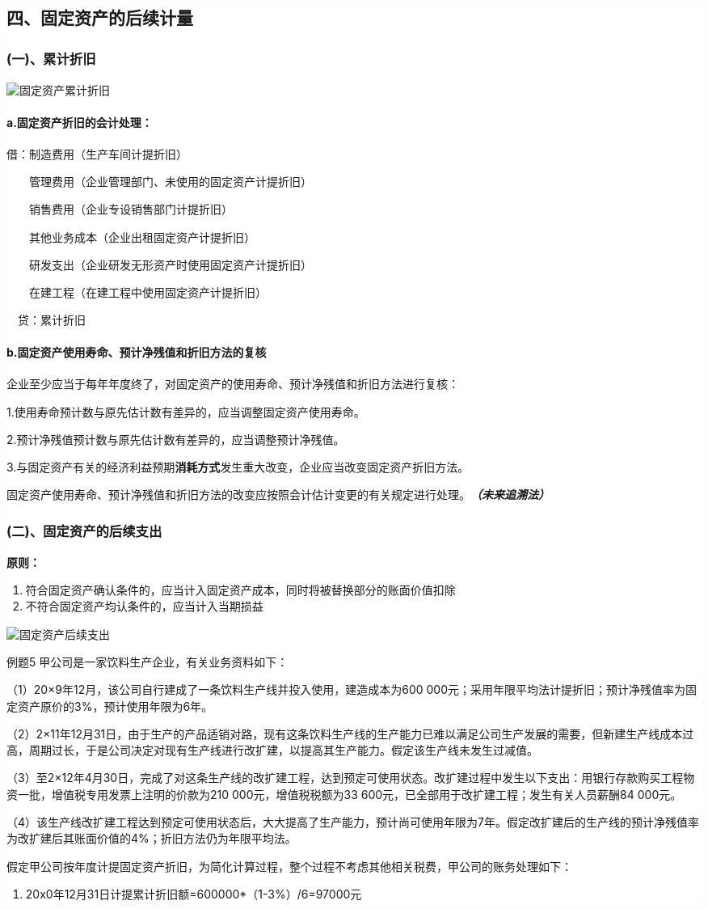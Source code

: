 ## 四、固定资产的后续计量

### (一)、累计折旧

![固定资产累计折旧](https://github.com/newpig2222/photo/raw/master/gdzcljzj.jpeg)

#### a.固定资产折旧的会计处理：

借：制造费用（生产车间计提折旧）

　　管理费用（企业管理部门、未使用的固定资产计提折旧）

　　销售费用（企业专设销售部门计提折旧）

　　其他业务成本（企业出租固定资产计提折旧）

　　研发支出（企业研发无形资产时使用固定资产计提折旧）

　　在建工程（在建工程中使用固定资产计提折旧）

　贷：累计折旧

#### b.固定资产使用寿命、预计净残值和折旧方法的复核

企业至少应当于每年年度终了，对固定资产的使用寿命、预计净残值和折旧方法进行复核：

1.使用寿命预计数与原先估计数有差异的，应当调整固定资产使用寿命。

2.预计净残值预计数与原先估计数有差异的，应当调整预计净残值。

3.与固定资产有关的经济利益预期**消耗方式**发生重大改变，企业应当改变固定资产折旧方法。

固定资产使用寿命、预计净残值和折旧方法的改变应按照会计估计变更的有关规定进行处理。***（未来追溯法）***

### (二)、固定资产的后续支出

**原则：**

1. 符合固定资产确认条件的，应当计入固定资产成本，同时将被替换部分的账面价值扣除 
2. 不符合固定资产均认条件的，应当计入当期损益 

![固定资产后续支出](https://github.com/newpig2222/photo/raw/master/gdzchjzc.jpeg)

例题5 甲公司是一家饮料生产企业，有关业务资料如下：

（1）20×9年12月，该公司自行建成了一条饮料生产线并投入使用，建造成本为600 000元；采用年限平均法计提折旧；预计净残值率为固定资产原价的3%，预计使用年限为6年。

（2）2×11年12月31日，由于生产的产品适销对路，现有这条饮料生产线的生产能力已难以满足公司生产发展的需要，但新建生产线成本过高，周期过长，于是公司决定对现有生产线进行改扩建，以提高其生产能力。假定该生产线未发生过减值。

（3）至2×12年4月30日，完成了对这条生产线的改扩建工程，达到预定可使用状态。改扩建过程中发生以下支出：用银行存款购买工程物资一批，增值税专用发票上注明的价款为210 000元，增值税税额为33 600元，已全部用于改扩建工程；发生有关人员薪酬84 000元。

（4）该生产线改扩建工程达到预定可使用状态后，大大提高了生产能力，预计尚可使用年限为7年。假定改扩建后的生产线的预计净残值率为改扩建后其账面价值的4%；折旧方法仍为年限平均法。

假定甲公司按年度计提固定资产折旧，为简化计算过程，整个过程不考虑其他相关税费，甲公司的账务处理如下：

1. 20x0年12月31日计提累计折旧额=600000*（1-3%）/6=97000元
